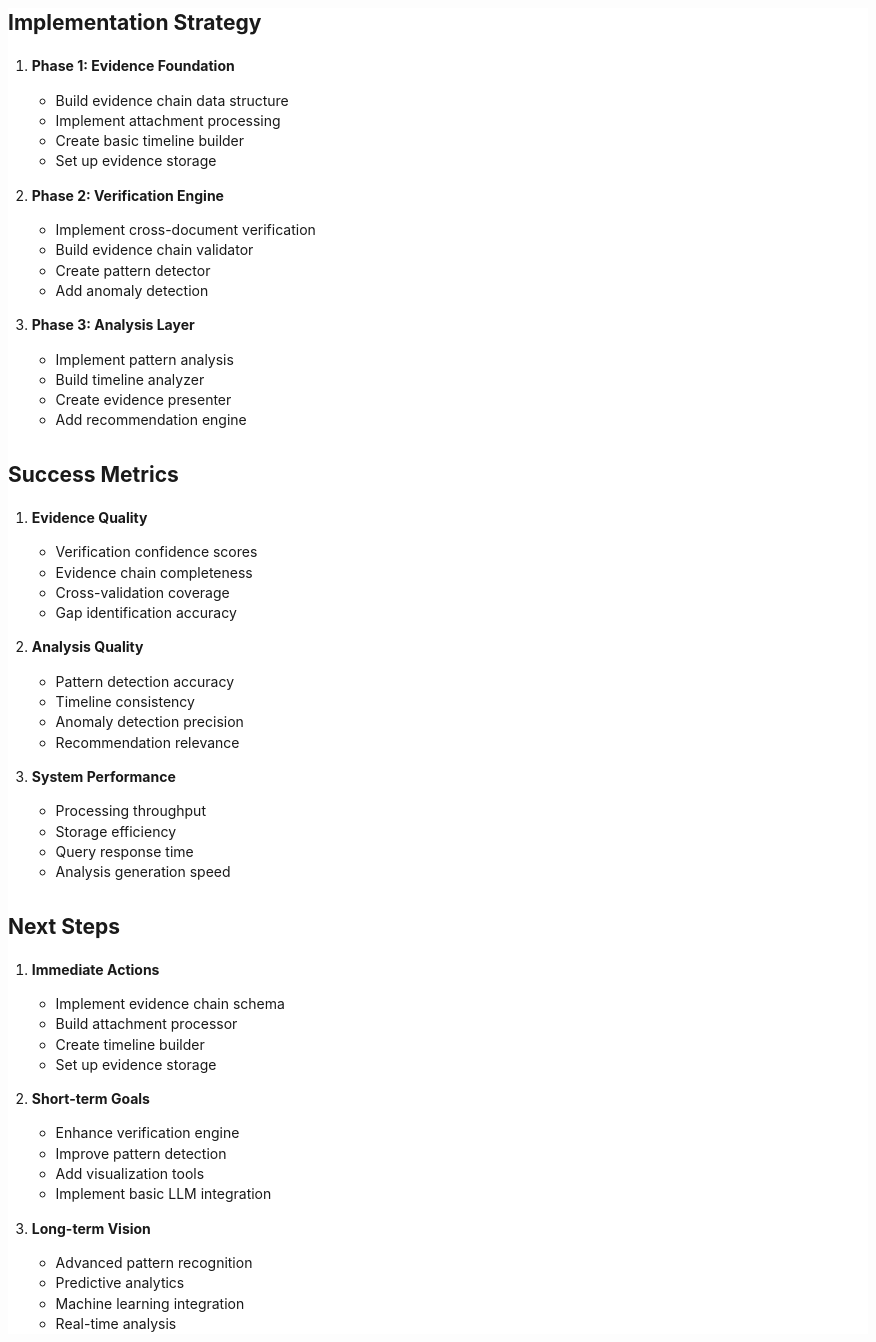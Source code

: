 ## Implementation Strategy

1. **Phase 1: Evidence Foundation**
   - Build evidence chain data structure
   - Implement attachment processing
   - Create basic timeline builder
   - Set up evidence storage

2. **Phase 2: Verification Engine**
   - Implement cross-document verification
   - Build evidence chain validator
   - Create pattern detector
   - Add anomaly detection

3. **Phase 3: Analysis Layer**
   - Implement pattern analysis
   - Build timeline analyzer
   - Create evidence presenter
   - Add recommendation engine

## Success Metrics

1. **Evidence Quality**
   - Verification confidence scores
   - Evidence chain completeness
   - Cross-validation coverage
   - Gap identification accuracy

2. **Analysis Quality**
   - Pattern detection accuracy
   - Timeline consistency
   - Anomaly detection precision
   - Recommendation relevance

3. **System Performance**
   - Processing throughput
   - Storage efficiency
   - Query response time
   - Analysis generation speed

## Next Steps

1. **Immediate Actions**
   - Implement evidence chain schema
   - Build attachment processor
   - Create timeline builder
   - Set up evidence storage

2. **Short-term Goals**
   - Enhance verification engine
   - Improve pattern detection
   - Add visualization tools
   - Implement basic LLM integration

3. **Long-term Vision**
   - Advanced pattern recognition
   - Predictive analytics
   - Machine learning integration
   - Real-time analysis
